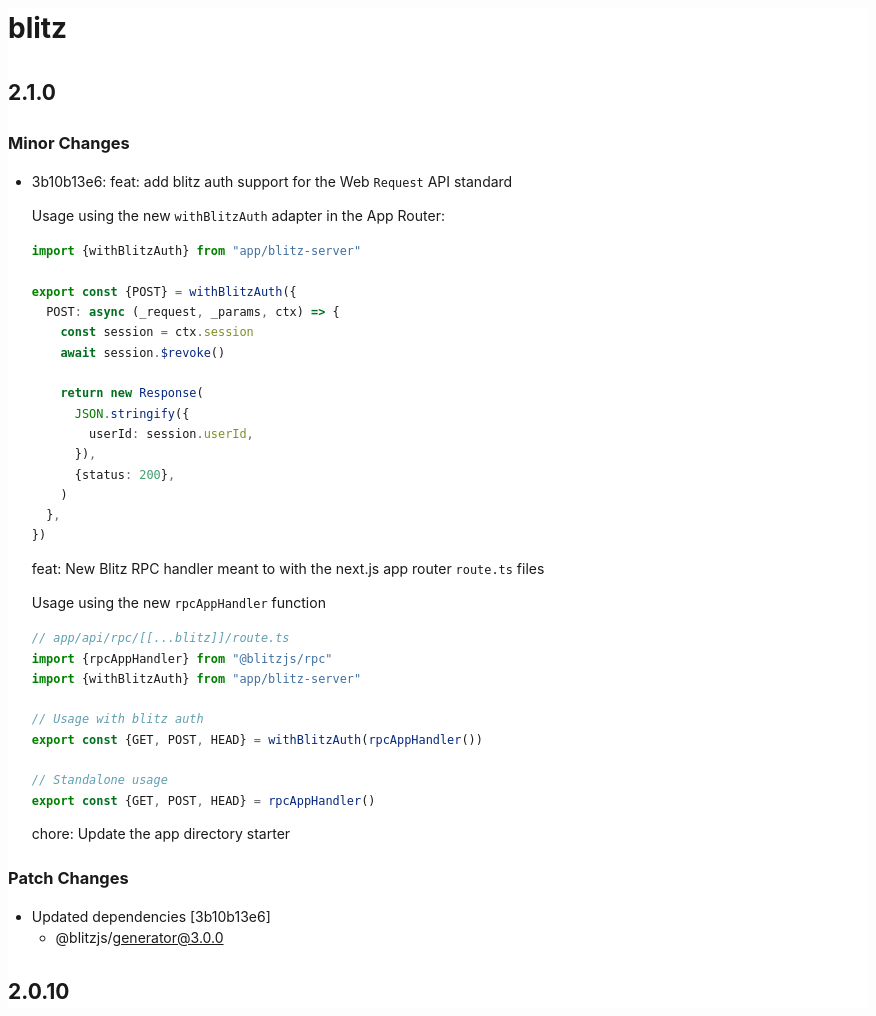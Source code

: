 # blitz

## 2.1.0

### Minor Changes

- 3b10b13e6: feat: add blitz auth support for the Web `Request` API standard

  Usage using the new `withBlitzAuth` adapter in the App Router:

  ```ts
  import {withBlitzAuth} from "app/blitz-server"

  export const {POST} = withBlitzAuth({
    POST: async (_request, _params, ctx) => {
      const session = ctx.session
      await session.$revoke()

      return new Response(
        JSON.stringify({
          userId: session.userId,
        }),
        {status: 200},
      )
    },
  })
  ```

  feat: New Blitz RPC handler meant to with the next.js app router `route.ts` files

  Usage using the new `rpcAppHandler` function

  ```ts
  // app/api/rpc/[[...blitz]]/route.ts
  import {rpcAppHandler} from "@blitzjs/rpc"
  import {withBlitzAuth} from "app/blitz-server"

  // Usage with blitz auth
  export const {GET, POST, HEAD} = withBlitzAuth(rpcAppHandler())

  // Standalone usage
  export const {GET, POST, HEAD} = rpcAppHandler()
  ```

  chore: Update the app directory starter

### Patch Changes

- Updated dependencies [3b10b13e6]
  - @blitzjs/generator@3.0.0

## 2.0.10
